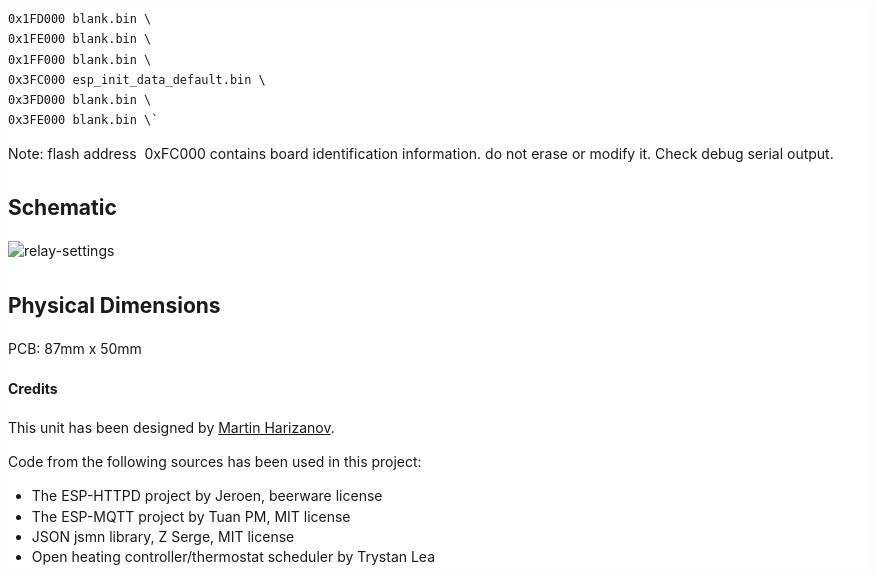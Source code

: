     0x1FD000 blank.bin \
    0x1FE000 blank.bin \
    0x1FF000 blank.bin \
    0x3FC000 esp_init_data_default.bin \
    0x3FD000 blank.bin \
    0x3FE000 blank.bin \`

Note: flash address  0xFC000 contains board identification information. do not erase or modify it. Check debug serial output.

## <a id="schematic" name="schematic"></a>Schematic

![relay-settings](/images/integrations/relay-schematic.png)

## <a id="dimentions" name="dimensions"></a>Physical Dimensions

PCB: 87mm x 50mm


#### Credits

This unit has been designed by [Martin Harizanov](https://twitter.com/mharizanov).

Code from the following sources has been used in this project:

*   The ESP-HTTPD project by Jeroen, beerware license
*   The ESP-MQTT project by Tuan PM, MIT license
*   JSON jsmn library, Z Serge, MIT license
*   Open heating controller/thermostat scheduler by Trystan Lea
